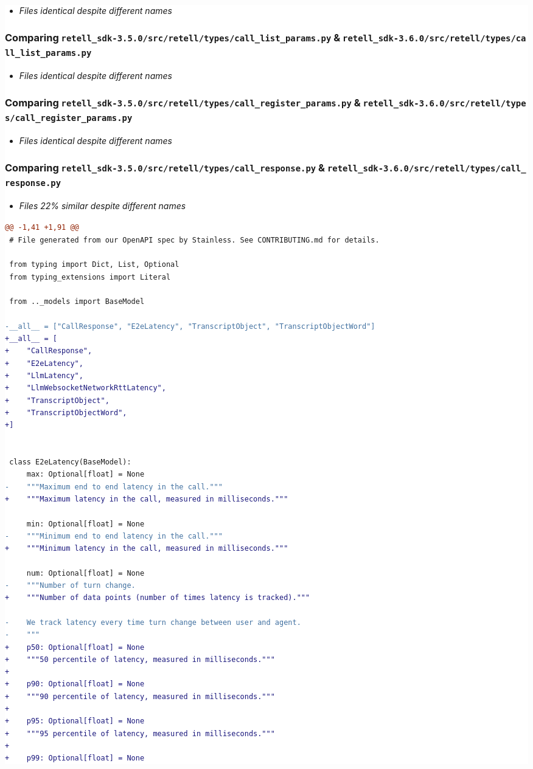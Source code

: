  * *Files identical despite different names*

### Comparing `retell_sdk-3.5.0/src/retell/types/call_list_params.py` & `retell_sdk-3.6.0/src/retell/types/call_list_params.py`

 * *Files identical despite different names*

### Comparing `retell_sdk-3.5.0/src/retell/types/call_register_params.py` & `retell_sdk-3.6.0/src/retell/types/call_register_params.py`

 * *Files identical despite different names*

### Comparing `retell_sdk-3.5.0/src/retell/types/call_response.py` & `retell_sdk-3.6.0/src/retell/types/call_response.py`

 * *Files 22% similar despite different names*

```diff
@@ -1,41 +1,91 @@
 # File generated from our OpenAPI spec by Stainless. See CONTRIBUTING.md for details.
 
 from typing import Dict, List, Optional
 from typing_extensions import Literal
 
 from .._models import BaseModel
 
-__all__ = ["CallResponse", "E2eLatency", "TranscriptObject", "TranscriptObjectWord"]
+__all__ = [
+    "CallResponse",
+    "E2eLatency",
+    "LlmLatency",
+    "LlmWebsocketNetworkRttLatency",
+    "TranscriptObject",
+    "TranscriptObjectWord",
+]
 
 
 class E2eLatency(BaseModel):
     max: Optional[float] = None
-    """Maximum end to end latency in the call."""
+    """Maximum latency in the call, measured in milliseconds."""
 
     min: Optional[float] = None
-    """Minimum end to end latency in the call."""
+    """Minimum latency in the call, measured in milliseconds."""
 
     num: Optional[float] = None
-    """Number of turn change.
+    """Number of data points (number of times latency is tracked)."""
 
-    We track latency every time turn change between user and agent.
-    """
+    p50: Optional[float] = None
+    """50 percentile of latency, measured in milliseconds."""
+
+    p90: Optional[float] = None
+    """90 percentile of latency, measured in milliseconds."""
+
+    p95: Optional[float] = None
+    """95 percentile of latency, measured in milliseconds."""
+
+    p99: Optional[float] = None
```